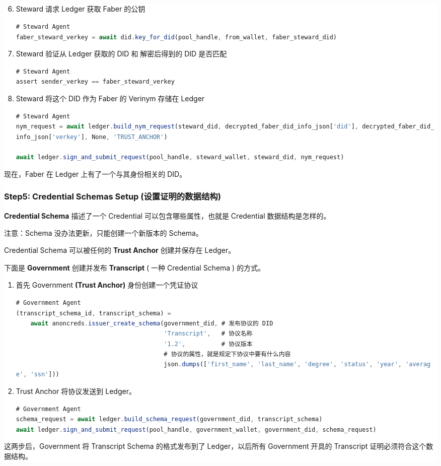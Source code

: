 6. Steward 请求 Ledger 获取 Faber 的公钥

   ```js
   # Steward Agent    
   faber_steward_verkey = await did.key_for_did(pool_handle, from_wallet, faber_steward_did)
   ```

7. Steward 验证从 Ledger 获取的 DID 和 解密后得到的 DID 是否匹配

   ```js
   # Steward Agent    
   assert sender_verkey == faber_steward_verkey
   ```

8. Steward 将这个 DID 作为 Faber 的 Verinym 存储在 Ledger

   ```js
   # Steward Agent
   nym_request = await ledger.build_nym_request(steward_did, decrypted_faber_did_info_json['did'], decrypted_faber_did_info_json['verkey'], None, 'TRUST_ANCHOR')
   
   await ledger.sign_and_submit_request(pool_handle, steward_wallet, steward_did, nym_request)
   ```

现在，Faber 在 Ledger 上有了一个与其身份相关的 DID。

### Step5: Credential Schemas Setup (设置证明的数据结构)

**Credential Schema**  描述了一个 Credential 可以包含哪些属性，也就是 Credential 数据结构是怎样的。

注意：Schema 没办法更新，只能创建一个新版本的 Schema。

Credential Schema 可以被任何的 **Trust Anchor** 创建并保存在 Ledger。

下面是 **Government** 创建并发布 **Transcript**  ( 一种 Credential Schema ) 的方式。

1. 首先 Government **(Trust Anchor)** 身份创建一个凭证协议

   ```js
   # Government Agent
   (transcript_schema_id, transcript_schema) = 
       await anoncreds.issuer_create_schema(government_did, # 发布协议的 DID
                                            'Transcript',   # 协议名称
                                            '1.2',          # 协议版本
                                            # 协议的属性，就是规定下协议中要有什么内容
                                            json.dumps(['first_name', 'last_name', 'degree', 'status', 'year', 'average', 'ssn']))
   ```

2. Trust Anchor 将协议发送到 Ledger。

   ```js
   # Government Agent
   schema_request = await ledger.build_schema_request(government_did, transcript_schema)
   await ledger.sign_and_submit_request(pool_handle, government_wallet, government_did, schema_request)
   ```

这两步后，Government 将 Transcript Schema 的格式发布到了 Ledger，以后所有 Government 开具的 Transcript 证明必须符合这个数据结构。
